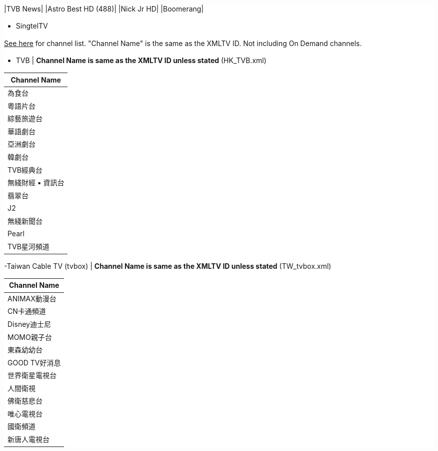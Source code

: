 |TVB News|
|Astro Best HD (488)|
|Nick Jr HD|
|Boomerang|



- SingtelTV

[See here](http://singteltv.com.sg/channels-on-demand_channels.html) for channel list. "Channel Name" is the same as the XMLTV ID. Not including On Demand channels.


- TVB | **Channel Name is same as the XMLTV ID unless stated** (HK_TVB.xml)

|Channel Name|
|--|
|為食台|
|粵語片台|
|綜藝旅遊台|
|華語劇台|
|亞洲劇台|
|韓劇台|
|TVB經典台|
|無綫財經 ▪ 資訊台|
|翡翠台|
|J2|
|無綫新聞台|
|Pearl|
|TVB星河頻道|

-Taiwan Cable TV (tvbox) | **Channel Name is same as the XMLTV ID unless stated** (TW_tvbox.xml)

|Channel Name| 
|--|
|ANIMAX動漫台|
|CN卡通頻道|
|Disney迪士尼|
|MOMO親子台|
|東森幼幼台|
|GOOD TV好消息|
|世界衛星電視台|
|人間衛視|
|佛衛慈悲台|
|唯心電視台|
|國衛頻道||
|新唐人電視台|